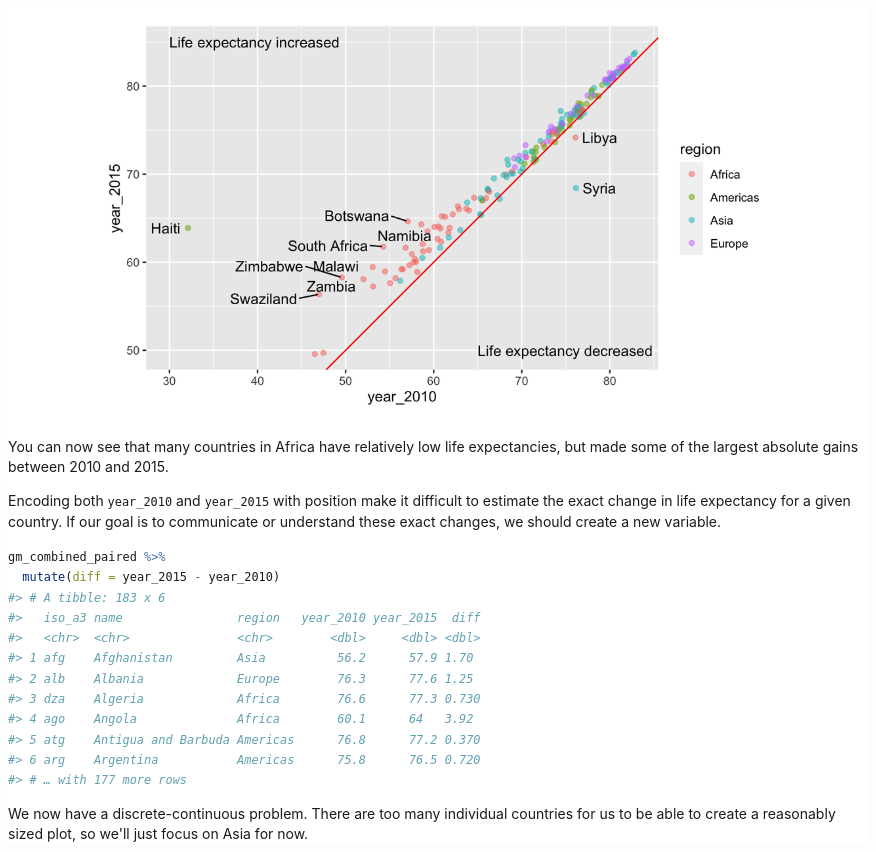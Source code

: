 <img src="continuous-continuous_files/figure-html/unnamed-chunk-44-1.png" width="672" style="display: block; margin: auto;" />

You can now see that many countries in Africa have relatively low life expectancies, but made some of the largest absolute gains between 2010 and 2015. 

Encoding both `year_2010` and `year_2015` with position make it difficult to estimate the exact change in life expectancy for a given country. If our goal is to communicate or understand these exact changes, we should create a new variable.


```r
gm_combined_paired %>% 
  mutate(diff = year_2015 - year_2010)
#> # A tibble: 183 x 6
#>   iso_a3 name                region   year_2010 year_2015  diff
#>   <chr>  <chr>               <chr>        <dbl>     <dbl> <dbl>
#> 1 afg    Afghanistan         Asia          56.2      57.9 1.70 
#> 2 alb    Albania             Europe        76.3      77.6 1.25 
#> 3 dza    Algeria             Africa        76.6      77.3 0.730
#> 4 ago    Angola              Africa        60.1      64   3.92 
#> 5 atg    Antigua and Barbuda Americas      76.8      77.2 0.370
#> 6 arg    Argentina           Americas      75.8      76.5 0.720
#> # … with 177 more rows
```

We now have a discrete-continuous problem. There are too many individual countries for us to be able to create a reasonably sized plot, so we'll just focus on Asia for now.

